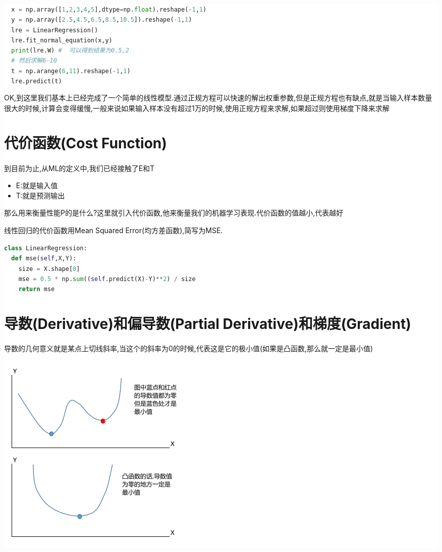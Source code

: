 ``` python
  x = np.array([1,2,3,4,5],dtype=np.float).reshape(-1,1)
  y = np.array([2.5,4.5,6.5,8.5,10.5]).reshape(-1,1)
  lre = LinearRegression()
  lre.fit_normal_equation(x,y)
  print(lre.W) #  可以得到结果为0.5,2
  # 然后求解6-10
  t = np.arange(6,11).reshape(-1,1)
  lre.predict(t)
```
OK,到这里我们基本上已经完成了一个简单的线性模型.通过正规方程可以快速的解出权重参数,但是正规方程也有缺点,就是当输入样本数量很大的时候,计算会变得缓慢,一般来说如果输入样本没有超过1万的时候,使用正规方程来求解,如果超过则使用梯度下降来求解

# 代价函数(Cost Function)
到目前为止,从ML的定义中,我们已经接触了E和T
- E:就是输入值
- T:就是预测输出

那么用来衡量性能P的是什么?这里就引入代价函数,他来衡量我们的机器学习表现.代价函数的值越小,代表越好

线性回归的代价函数用Mean Squared Error(均方差函数),简写为MSE.
``` python
class LinearRegression:
  def mse(self,X,Y):
    size = X.shape[0]
    mse = 0.5 * np.sum((self.predict(X)-Y)**2) / size
    return mse
```

# 导数(Derivative)和偏导数(Partial Derivative)和梯度(Gradient)
导数的几何意义就是某点上切线斜率,当这个的斜率为0的时候,代表这是它的极小值(如果是凸函数,那么就一定是最小值)

![导数的意义](https://github.com/joestarhu/joestarhu.github.io/blob/master/pic/%E6%A2%AF%E5%BA%A6%E4%B8%8B%E9%99%8D%E6%B3%95%E6%9C%80%E5%B0%8F%E5%80%BC%E8%A7%A3%E6%9E%90.png?raw=true)
